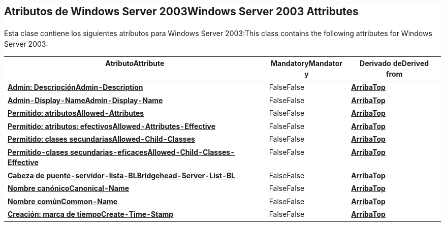 ## <a name="windows-server-2003-attributes"></a><span data-ttu-id="83a42-423">Atributos de Windows Server 2003</span><span class="sxs-lookup"><span data-stu-id="83a42-423">Windows Server 2003 Attributes</span></span>

<span data-ttu-id="83a42-424">Esta clase contiene los siguientes atributos para Windows Server 2003:</span><span class="sxs-lookup"><span data-stu-id="83a42-424">This class contains the following attributes for Windows Server 2003:</span></span>



| <span data-ttu-id="83a42-425">Atributo</span><span class="sxs-lookup"><span data-stu-id="83a42-425">Attribute</span></span>                                                                   | <span data-ttu-id="83a42-426">Mandatory</span><span class="sxs-lookup"><span data-stu-id="83a42-426">Mandatory</span></span> | <span data-ttu-id="83a42-427">Derivado de</span><span class="sxs-lookup"><span data-stu-id="83a42-427">Derived from</span></span>                    |
|-----------------------------------------------------------------------------|-----------|---------------------------------|
| [<span data-ttu-id="83a42-428">**Admin: Descripción**</span><span class="sxs-lookup"><span data-stu-id="83a42-428">**Admin-Description**</span></span>](a-admindescription.md)                             | <span data-ttu-id="83a42-429">False</span><span class="sxs-lookup"><span data-stu-id="83a42-429">False</span></span>     | [<span data-ttu-id="83a42-430">**Arriba**</span><span class="sxs-lookup"><span data-stu-id="83a42-430">**Top**</span></span>](c-top.md)<br/> |
| [<span data-ttu-id="83a42-431">**Admin-Display-Name**</span><span class="sxs-lookup"><span data-stu-id="83a42-431">**Admin-Display-Name**</span></span>](a-admindisplayname.md)                            | <span data-ttu-id="83a42-432">False</span><span class="sxs-lookup"><span data-stu-id="83a42-432">False</span></span>     | [<span data-ttu-id="83a42-433">**Arriba**</span><span class="sxs-lookup"><span data-stu-id="83a42-433">**Top**</span></span>](c-top.md)<br/> |
| [<span data-ttu-id="83a42-434">**Permitido: atributos**</span><span class="sxs-lookup"><span data-stu-id="83a42-434">**Allowed-Attributes**</span></span>](a-allowedattributes.md)                           | <span data-ttu-id="83a42-435">False</span><span class="sxs-lookup"><span data-stu-id="83a42-435">False</span></span>     | [<span data-ttu-id="83a42-436">**Arriba**</span><span class="sxs-lookup"><span data-stu-id="83a42-436">**Top**</span></span>](c-top.md)<br/> |
| [<span data-ttu-id="83a42-437">**Permitido: atributos: efectivos**</span><span class="sxs-lookup"><span data-stu-id="83a42-437">**Allowed-Attributes-Effective**</span></span>](a-allowedattributeseffective.md)        | <span data-ttu-id="83a42-438">False</span><span class="sxs-lookup"><span data-stu-id="83a42-438">False</span></span>     | [<span data-ttu-id="83a42-439">**Arriba**</span><span class="sxs-lookup"><span data-stu-id="83a42-439">**Top**</span></span>](c-top.md)<br/> |
| [<span data-ttu-id="83a42-440">**Permitido: clases secundarias**</span><span class="sxs-lookup"><span data-stu-id="83a42-440">**Allowed-Child-Classes**</span></span>](a-allowedchildclasses.md)                      | <span data-ttu-id="83a42-441">False</span><span class="sxs-lookup"><span data-stu-id="83a42-441">False</span></span>     | [<span data-ttu-id="83a42-442">**Arriba**</span><span class="sxs-lookup"><span data-stu-id="83a42-442">**Top**</span></span>](c-top.md)<br/> |
| [<span data-ttu-id="83a42-443">**Permitido-clases secundarias-eficaces**</span><span class="sxs-lookup"><span data-stu-id="83a42-443">**Allowed-Child-Classes-Effective**</span></span>](a-allowedchildclasseseffective.md)   | <span data-ttu-id="83a42-444">False</span><span class="sxs-lookup"><span data-stu-id="83a42-444">False</span></span>     | [<span data-ttu-id="83a42-445">**Arriba**</span><span class="sxs-lookup"><span data-stu-id="83a42-445">**Top**</span></span>](c-top.md)<br/> |
| [<span data-ttu-id="83a42-446">**Cabeza de puente-servidor-lista-BL**</span><span class="sxs-lookup"><span data-stu-id="83a42-446">**Bridgehead-Server-List-BL**</span></span>](a-bridgeheadserverlistbl.md)               | <span data-ttu-id="83a42-447">False</span><span class="sxs-lookup"><span data-stu-id="83a42-447">False</span></span>     | [<span data-ttu-id="83a42-448">**Arriba**</span><span class="sxs-lookup"><span data-stu-id="83a42-448">**Top**</span></span>](c-top.md)<br/> |
| [<span data-ttu-id="83a42-449">**Nombre canónico**</span><span class="sxs-lookup"><span data-stu-id="83a42-449">**Canonical-Name**</span></span>](a-canonicalname.md)                                   | <span data-ttu-id="83a42-450">False</span><span class="sxs-lookup"><span data-stu-id="83a42-450">False</span></span>     | [<span data-ttu-id="83a42-451">**Arriba**</span><span class="sxs-lookup"><span data-stu-id="83a42-451">**Top**</span></span>](c-top.md)<br/> |
| [<span data-ttu-id="83a42-452">**Nombre común**</span><span class="sxs-lookup"><span data-stu-id="83a42-452">**Common-Name**</span></span>](a-cn.md)                                                 | <span data-ttu-id="83a42-453">False</span><span class="sxs-lookup"><span data-stu-id="83a42-453">False</span></span>     | [<span data-ttu-id="83a42-454">**Arriba**</span><span class="sxs-lookup"><span data-stu-id="83a42-454">**Top**</span></span>](c-top.md)<br/> |
| [<span data-ttu-id="83a42-455">**Creación: marca de tiempo**</span><span class="sxs-lookup"><span data-stu-id="83a42-455">**Create-Time-Stamp**</span></span>](a-createtimestamp.md)                              | <span data-ttu-id="83a42-456">False</span><span class="sxs-lookup"><span data-stu-id="83a42-456">False</span></span>     | [<span data-ttu-id="83a42-457">**Arriba**</span><span class="sxs-lookup"><span data-stu-id="83a42-457">**Top**</span></span>](c-top.md)<br/> |